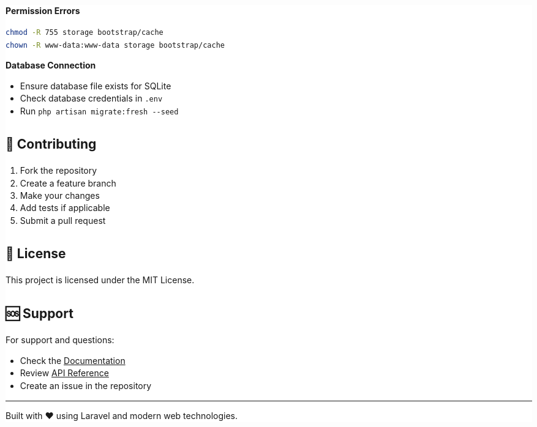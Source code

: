 **Permission Errors**
```bash
chmod -R 755 storage bootstrap/cache
chown -R www-data:www-data storage bootstrap/cache
```

**Database Connection**
- Ensure database file exists for SQLite
- Check database credentials in `.env`
- Run `php artisan migrate:fresh --seed`

## 🤝 Contributing

1. Fork the repository
2. Create a feature branch
3. Make your changes
4. Add tests if applicable
5. Submit a pull request

## 📄 License

This project is licensed under the MIT License.

## 🆘 Support

For support and questions:
- Check the [Documentation](DOCUMENTATION.md)
- Review [API Reference](API_REFERENCE.md)
- Create an issue in the repository

---

Built with ❤️ using Laravel and modern web technologies.
